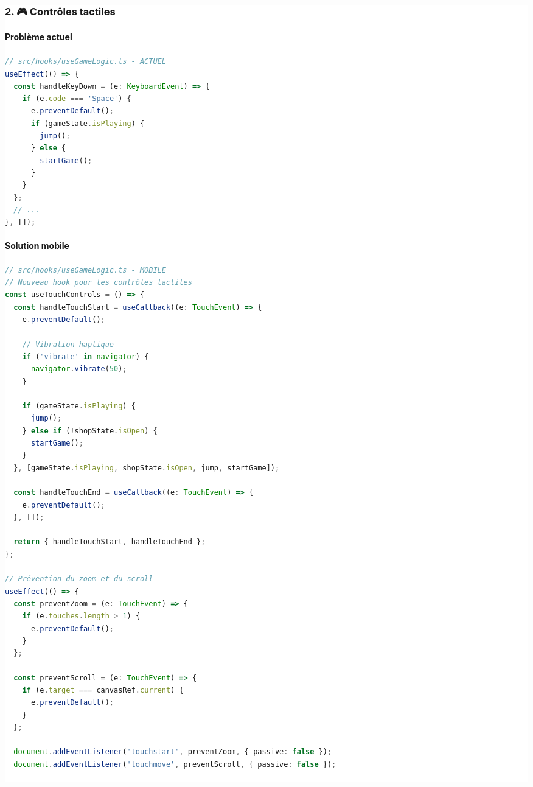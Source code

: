 ### 2. 🎮 Contrôles tactiles

#### Problème actuel
```typescript
// src/hooks/useGameLogic.ts - ACTUEL
useEffect(() => {
  const handleKeyDown = (e: KeyboardEvent) => {
    if (e.code === 'Space') {
      e.preventDefault();
      if (gameState.isPlaying) {
        jump();
      } else {
        startGame();
      }
    }
  };
  // ...
}, []);
```

#### Solution mobile
```typescript
// src/hooks/useGameLogic.ts - MOBILE
// Nouveau hook pour les contrôles tactiles
const useTouchControls = () => {
  const handleTouchStart = useCallback((e: TouchEvent) => {
    e.preventDefault();
    
    // Vibration haptique
    if ('vibrate' in navigator) {
      navigator.vibrate(50);
    }
    
    if (gameState.isPlaying) {
      jump();
    } else if (!shopState.isOpen) {
      startGame();
    }
  }, [gameState.isPlaying, shopState.isOpen, jump, startGame]);
  
  const handleTouchEnd = useCallback((e: TouchEvent) => {
    e.preventDefault();
  }, []);
  
  return { handleTouchStart, handleTouchEnd };
};

// Prévention du zoom et du scroll
useEffect(() => {
  const preventZoom = (e: TouchEvent) => {
    if (e.touches.length > 1) {
      e.preventDefault();
    }
  };
  
  const preventScroll = (e: TouchEvent) => {
    if (e.target === canvasRef.current) {
      e.preventDefault();
    }
  };
  
  document.addEventListener('touchstart', preventZoom, { passive: false });
  document.addEventListener('touchmove', preventScroll, { passive: false });
  
```